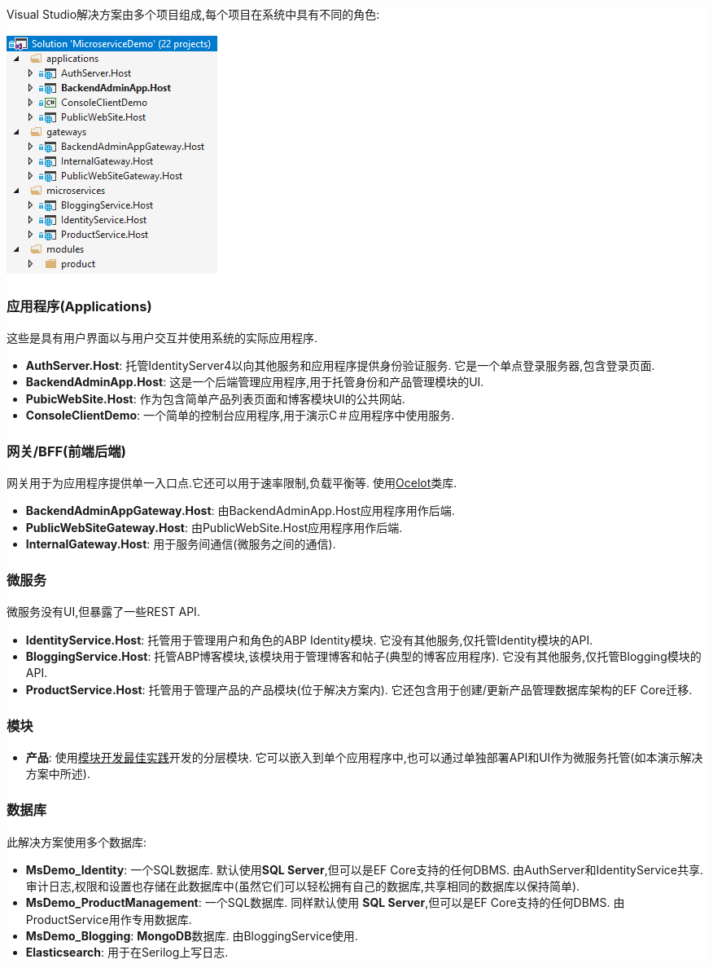 Visual Studio解决方案由多个项目组成,每个项目在系统中具有不同的角色:

![microservice-sample-solution](../images/microservice-sample-solution.png)

### 应用程序(Applications)

这些是具有用户界面以与用户交互并使用系统的实际应用程序.

- **AuthServer.Host**: 托管IdentityServer4以向其他服务和应用程序提供身份验证服务. 它是一个单点登录服务器,包含登录页面.
- **BackendAdminApp.Host**: 这是一个后端管理应用程序,用于托管身份和产品管理模块的UI.
- **PubicWebSite.Host**: 作为包含简单产品列表页面和博客模块UI的公共网站.
- **ConsoleClientDemo**: 一个简单的控制台应用程序,用于演示C＃应用程序中使用服务.

### 网关/BFF(前端后端)

网关用于为应用程序提供单一入口点.它还可以用于速率限制,负载平衡等. 使用[Ocelot](https://github.com/ThreeMammals/Ocelot)类库.

* **BackendAdminAppGateway.Host**: 由BackendAdminApp.Host应用程序用作后端.
* **PublicWebSiteGateway.Host**: 由PublicWebSite.Host应用程序用作后端.
* **InternalGateway.Host**: 用于服务间通信(微服务之间的通信).

### 微服务

微服务没有UI,但暴露了一些REST API.

- **IdentityService.Host**: 托管用于管理用户和角色的ABP Identity模块. 它没有其他服务,仅托管Identity模块的API.
- **BloggingService.Host**: 托管ABP博客模块,该模块用于管理博客和帖子(典型的博客应用程序). 它没有其他服务,仅托管Blogging模块的API.
- **ProductService.Host**: 托管用于管理产品的产品模块(位于解决方案内). 它还包含用于创建/更新产品管理数据库架构的EF Core迁移.

### 模块

* **产品**: 使用[模块开发最佳实践](../Best-Practices/Index.md)开发的分层模块. 它可以嵌入到单个应用程序中,也可以通过单独部署API和UI作为微服务托管(如本演示解决方案中所述).

### 数据库

此解决方案使用多个数据库:

* **MsDemo_Identity**: 一个SQL数据库. 默认使用**SQL Server**,但可以是EF Core支持的任何DBMS. 由AuthServer和IdentityService共享. 审计日志,权限和设置也存储在此数据库中(虽然它们可以轻松拥有自己的数据库,共享相同的数据库以保持简单).
* **MsDemo_ProductManagement**: 一个SQL数据库. 同样默认使用 **SQL Server**,但可以是EF Core支持的任何DBMS. 由ProductService用作专用数据库.
* **MsDemo_Blogging**: **MongoDB**数据库. 由BloggingService使用.
* **Elasticsearch**: 用于在Serilog上写日志.
